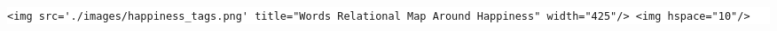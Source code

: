     <img src='./images/happiness_tags.png' title="Words Relational Map Around Happiness" width="425"/> <img hspace="10"/>